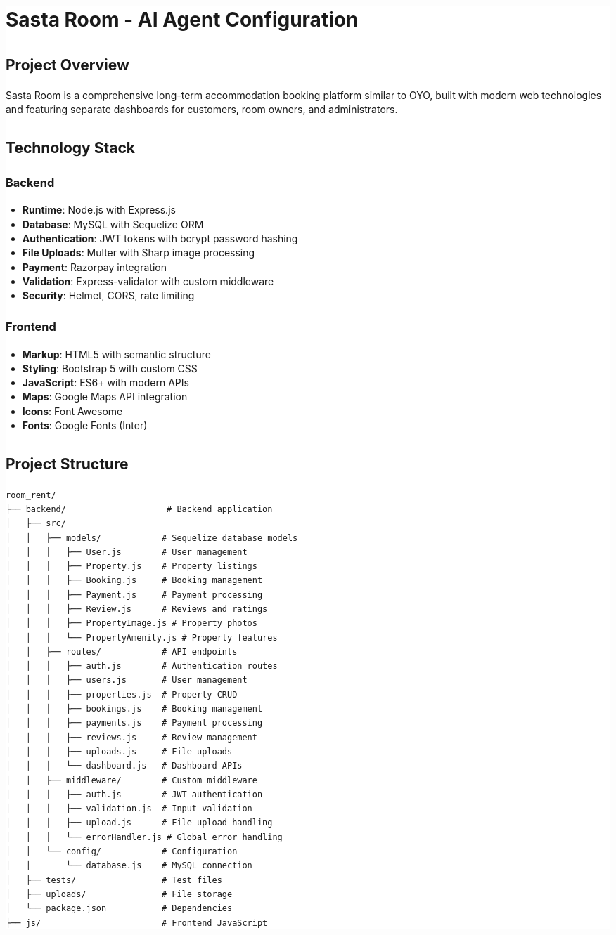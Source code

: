 # Sasta Room - AI Agent Configuration

## Project Overview
Sasta Room is a comprehensive long-term accommodation booking platform similar to OYO, built with modern web technologies and featuring separate dashboards for customers, room owners, and administrators.

## Technology Stack

### Backend
- **Runtime**: Node.js with Express.js
- **Database**: MySQL with Sequelize ORM
- **Authentication**: JWT tokens with bcrypt password hashing
- **File Uploads**: Multer with Sharp image processing
- **Payment**: Razorpay integration
- **Validation**: Express-validator with custom middleware
- **Security**: Helmet, CORS, rate limiting

### Frontend
- **Markup**: HTML5 with semantic structure
- **Styling**: Bootstrap 5 with custom CSS
- **JavaScript**: ES6+ with modern APIs
- **Maps**: Google Maps API integration
- **Icons**: Font Awesome
- **Fonts**: Google Fonts (Inter)

## Project Structure

```
room_rent/
├── backend/                    # Backend application
│   ├── src/
│   │   ├── models/            # Sequelize database models
│   │   │   ├── User.js        # User management
│   │   │   ├── Property.js    # Property listings
│   │   │   ├── Booking.js     # Booking management
│   │   │   ├── Payment.js     # Payment processing
│   │   │   ├── Review.js      # Reviews and ratings
│   │   │   ├── PropertyImage.js # Property photos
│   │   │   └── PropertyAmenity.js # Property features
│   │   ├── routes/            # API endpoints
│   │   │   ├── auth.js        # Authentication routes
│   │   │   ├── users.js       # User management
│   │   │   ├── properties.js  # Property CRUD
│   │   │   ├── bookings.js    # Booking management
│   │   │   ├── payments.js    # Payment processing
│   │   │   ├── reviews.js     # Review management
│   │   │   ├── uploads.js     # File uploads
│   │   │   └── dashboard.js   # Dashboard APIs
│   │   ├── middleware/        # Custom middleware
│   │   │   ├── auth.js        # JWT authentication
│   │   │   ├── validation.js  # Input validation
│   │   │   ├── upload.js      # File upload handling
│   │   │   └── errorHandler.js # Global error handling
│   │   └── config/            # Configuration
│   │       └── database.js    # MySQL connection
│   ├── tests/                 # Test files
│   ├── uploads/               # File storage
│   └── package.json           # Dependencies
├── js/                        # Frontend JavaScript
```
